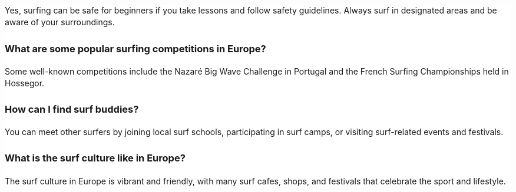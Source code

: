 Yes, surfing can be safe for beginners if you take lessons and follow safety guidelines. Always surf in designated areas and be aware of your surroundings.

### What are some popular surfing competitions in Europe?

Some well-known competitions include the Nazaré Big Wave Challenge in Portugal and the French Surfing Championships held in Hossegor.

### How can I find surf buddies?

You can meet other surfers by joining local surf schools, participating in surf camps, or visiting surf-related events and festivals.

### What is the surf culture like in Europe?

The surf culture in Europe is vibrant and friendly, with many surf cafes, shops, and festivals that celebrate the sport and lifestyle.